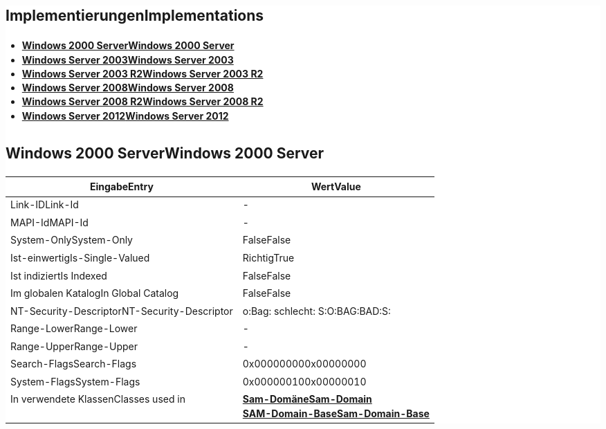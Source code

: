 

## <a name="implementations"></a><span data-ttu-id="40736-123">Implementierungen</span><span class="sxs-lookup"><span data-stu-id="40736-123">Implementations</span></span>

-   [<span data-ttu-id="40736-124">**Windows 2000 Server**</span><span class="sxs-lookup"><span data-stu-id="40736-124">**Windows 2000 Server**</span></span>](#windows-2000-server)
-   [<span data-ttu-id="40736-125">**Windows Server 2003**</span><span class="sxs-lookup"><span data-stu-id="40736-125">**Windows Server 2003**</span></span>](#windows-server-2003)
-   [<span data-ttu-id="40736-126">**Windows Server 2003 R2**</span><span class="sxs-lookup"><span data-stu-id="40736-126">**Windows Server 2003 R2**</span></span>](#windows-server-2003-r2)
-   [<span data-ttu-id="40736-127">**Windows Server 2008**</span><span class="sxs-lookup"><span data-stu-id="40736-127">**Windows Server 2008**</span></span>](#windows-server-2008)
-   [<span data-ttu-id="40736-128">**Windows Server 2008 R2**</span><span class="sxs-lookup"><span data-stu-id="40736-128">**Windows Server 2008 R2**</span></span>](#windows-server-2008-r2)
-   [<span data-ttu-id="40736-129">**Windows Server 2012**</span><span class="sxs-lookup"><span data-stu-id="40736-129">**Windows Server 2012**</span></span>](#windows-server-2012)

## <a name="windows-2000-server"></a><span data-ttu-id="40736-130">Windows 2000 Server</span><span class="sxs-lookup"><span data-stu-id="40736-130">Windows 2000 Server</span></span>



| <span data-ttu-id="40736-131">Eingabe</span><span class="sxs-lookup"><span data-stu-id="40736-131">Entry</span></span> | <span data-ttu-id="40736-132">Wert</span><span class="sxs-lookup"><span data-stu-id="40736-132">Value</span></span> |
|------------------------|----------------------------------------------------------------------------------------------------|
| <span data-ttu-id="40736-133">Link-ID</span><span class="sxs-lookup"><span data-stu-id="40736-133">Link-Id</span></span>                | \-                                                                                                 |
| <span data-ttu-id="40736-134">MAPI-Id</span><span class="sxs-lookup"><span data-stu-id="40736-134">MAPI-Id</span></span>                | \-                                                                                                 |
| <span data-ttu-id="40736-135">System-Only</span><span class="sxs-lookup"><span data-stu-id="40736-135">System-Only</span></span>            | <span data-ttu-id="40736-136">False</span><span class="sxs-lookup"><span data-stu-id="40736-136">False</span></span>                                                                                              |
| <span data-ttu-id="40736-137">Ist-einwertig</span><span class="sxs-lookup"><span data-stu-id="40736-137">Is-Single-Valued</span></span>       | <span data-ttu-id="40736-138">Richtig</span><span class="sxs-lookup"><span data-stu-id="40736-138">True</span></span>                                                                                               |
| <span data-ttu-id="40736-139">Ist indiziert</span><span class="sxs-lookup"><span data-stu-id="40736-139">Is Indexed</span></span>             | <span data-ttu-id="40736-140">False</span><span class="sxs-lookup"><span data-stu-id="40736-140">False</span></span>                                                                                              |
| <span data-ttu-id="40736-141">Im globalen Katalog</span><span class="sxs-lookup"><span data-stu-id="40736-141">In Global Catalog</span></span>      | <span data-ttu-id="40736-142">False</span><span class="sxs-lookup"><span data-stu-id="40736-142">False</span></span>                                                                                              |
| <span data-ttu-id="40736-143">NT-Security-Descriptor</span><span class="sxs-lookup"><span data-stu-id="40736-143">NT-Security-Descriptor</span></span> | <span data-ttu-id="40736-144">o:Bag: schlecht: S:</span><span class="sxs-lookup"><span data-stu-id="40736-144">O:BAG:BAD:S:</span></span>                                                                                       |
| <span data-ttu-id="40736-145">Range-Lower</span><span class="sxs-lookup"><span data-stu-id="40736-145">Range-Lower</span></span>            | \-                                                                                                 |
| <span data-ttu-id="40736-146">Range-Upper</span><span class="sxs-lookup"><span data-stu-id="40736-146">Range-Upper</span></span>            | \-                                                                                                 |
| <span data-ttu-id="40736-147">Search-Flags</span><span class="sxs-lookup"><span data-stu-id="40736-147">Search-Flags</span></span>           | <span data-ttu-id="40736-148">0x00000000</span><span class="sxs-lookup"><span data-stu-id="40736-148">0x00000000</span></span>                                                                                         |
| <span data-ttu-id="40736-149">System-Flags</span><span class="sxs-lookup"><span data-stu-id="40736-149">System-Flags</span></span>           | <span data-ttu-id="40736-150">0x00000010</span><span class="sxs-lookup"><span data-stu-id="40736-150">0x00000010</span></span>                                                                                         |
| <span data-ttu-id="40736-151">In verwendete Klassen</span><span class="sxs-lookup"><span data-stu-id="40736-151">Classes used in</span></span>        | [<span data-ttu-id="40736-152">**Sam-Domäne**</span><span class="sxs-lookup"><span data-stu-id="40736-152">**Sam-Domain**</span></span>](c-samdomain.md)<br/> [<span data-ttu-id="40736-153">**SAM-Domain-Base**</span><span class="sxs-lookup"><span data-stu-id="40736-153">**Sam-Domain-Base**</span></span>](c-samdomainbase.md)<br/> |


